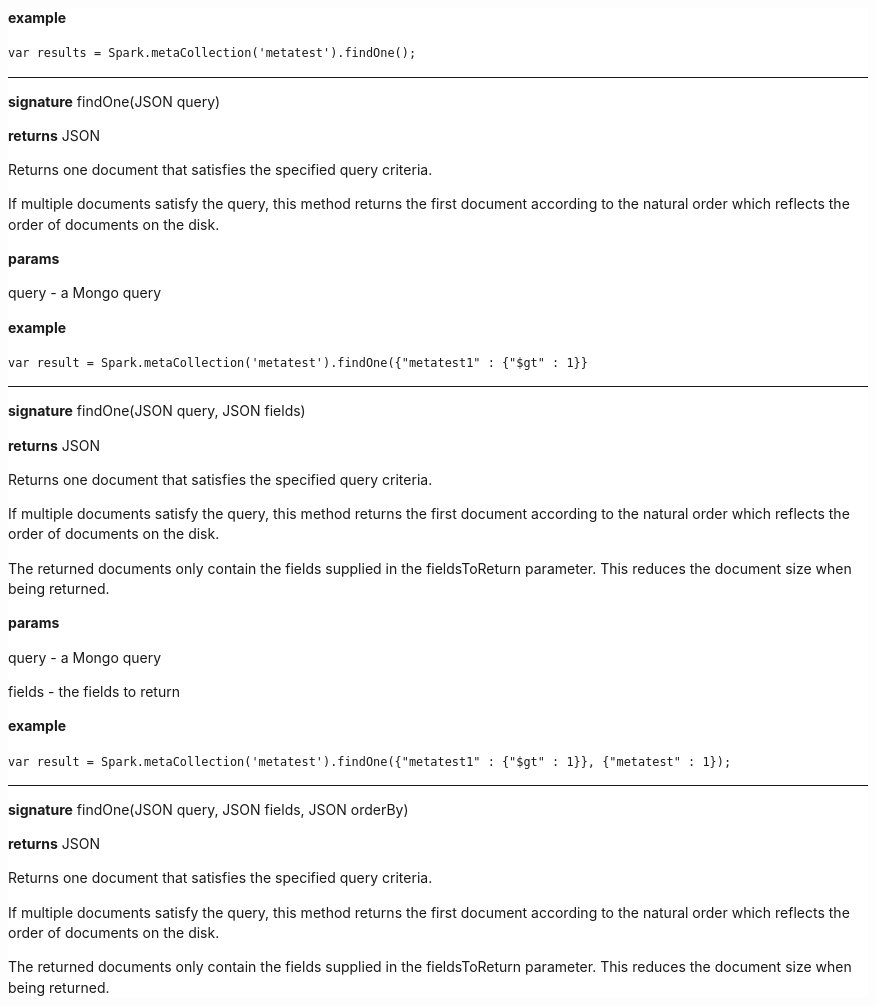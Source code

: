 **example**
    
    
    var results = Spark.metaCollection('metatest').findOne();

* * *

**signature** findOne(JSON query)

**returns** JSON

Returns one document that satisfies the specified query criteria.

If multiple documents satisfy the query, this method returns the first document according to the natural order which reflects the order of documents on the disk.

**params**

query - a Mongo query

**example**
    
    
    var result = Spark.metaCollection('metatest').findOne({"metatest1" : {"$gt" : 1}}

* * *

**signature** findOne(JSON query, JSON fields)

**returns** JSON

Returns one document that satisfies the specified query criteria.

If multiple documents satisfy the query, this method returns the first document according to the natural order which reflects the order of documents on the disk.

The returned documents only contain the fields supplied in the fieldsToReturn parameter. This reduces the document size when being returned.

**params**

query - a Mongo query

fields - the fields to return

**example**
    
    
    var result = Spark.metaCollection('metatest').findOne({"metatest1" : {"$gt" : 1}}, {"metatest" : 1});

* * *

**signature** findOne(JSON query, JSON fields, JSON orderBy)

**returns** JSON

Returns one document that satisfies the specified query criteria.

If multiple documents satisfy the query, this method returns the first document according to the natural order which reflects the order of documents on the disk.

The returned documents only contain the fields supplied in the fieldsToReturn parameter. This reduces the document size when being returned.

